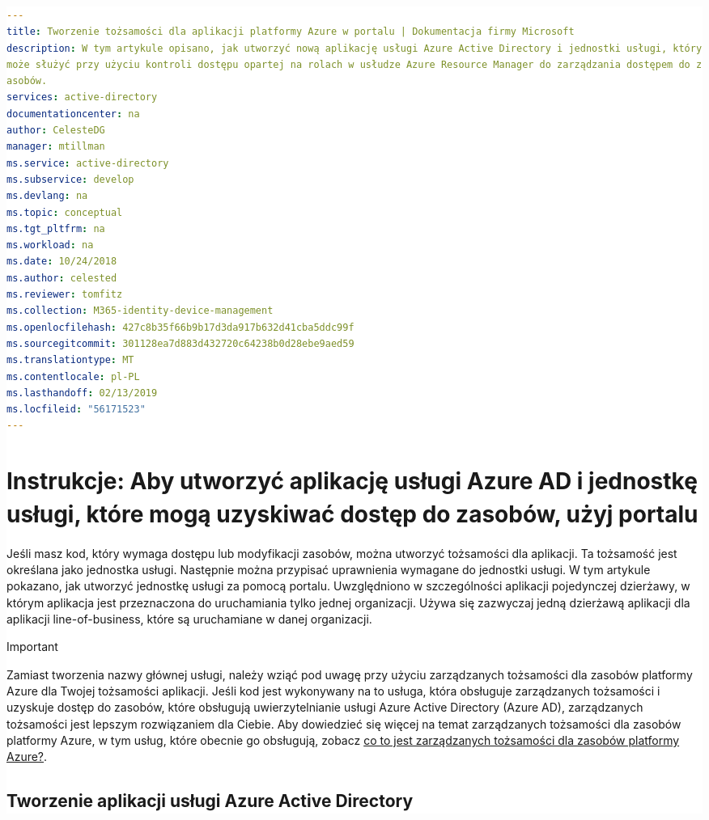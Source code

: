 ```yaml
---
title: Tworzenie tożsamości dla aplikacji platformy Azure w portalu | Dokumentacja firmy Microsoft
description: W tym artykule opisano, jak utworzyć nową aplikację usługi Azure Active Directory i jednostki usługi, który może służyć przy użyciu kontroli dostępu opartej na rolach w usłudze Azure Resource Manager do zarządzania dostępem do zasobów.
services: active-directory
documentationcenter: na
author: CelesteDG
manager: mtillman
ms.service: active-directory
ms.subservice: develop
ms.devlang: na
ms.topic: conceptual
ms.tgt_pltfrm: na
ms.workload: na
ms.date: 10/24/2018
ms.author: celested
ms.reviewer: tomfitz
ms.collection: M365-identity-device-management
ms.openlocfilehash: 427c8b35f66b9b17d3da917b632d41cba5ddc99f
ms.sourcegitcommit: 301128ea7d883d432720c64238b0d28ebe9aed59
ms.translationtype: MT
ms.contentlocale: pl-PL
ms.lasthandoff: 02/13/2019
ms.locfileid: "56171523"
---
```

# <a name="how-to-use-the-portal-to-create-an-azure-ad-application-and-service-principal-that-can-access-resources"></a>Instrukcje: Aby utworzyć aplikację usługi Azure AD i jednostkę usługi, które mogą uzyskiwać dostęp do zasobów, użyj portalu

Jeśli masz kod, który wymaga dostępu lub modyfikacji zasobów, można utworzyć tożsamości dla aplikacji. Ta tożsamość jest określana jako jednostka usługi. Następnie można przypisać uprawnienia wymagane do jednostki usługi. W tym artykule pokazano, jak utworzyć jednostkę usługi za pomocą portalu. Uwzględniono w szczególności aplikacji pojedynczej dzierżawy, w którym aplikacja jest przeznaczona do uruchamiania tylko jednej organizacji. Używa się zazwyczaj jedną dzierżawą aplikacji dla aplikacji line-of-business, które są uruchamiane w danej organizacji.

> [!IMPORTANT]
> Zamiast tworzenia nazwy głównej usługi, należy wziąć pod uwagę przy użyciu zarządzanych tożsamości dla zasobów platformy Azure dla Twojej tożsamości aplikacji. Jeśli kod jest wykonywany na to usługa, która obsługuje zarządzanych tożsamości i uzyskuje dostęp do zasobów, które obsługują uwierzytelnianie usługi Azure Active Directory (Azure AD), zarządzanych tożsamości jest lepszym rozwiązaniem dla Ciebie. Aby dowiedzieć się więcej na temat zarządzanych tożsamości dla zasobów platformy Azure, w tym usług, które obecnie go obsługują, zobacz [co to jest zarządzanych tożsamości dla zasobów platformy Azure?](../managed-identities-azure-resources/overview.md).

## <a name="create-an-azure-active-directory-application"></a>Tworzenie aplikacji usługi Azure Active Directory

